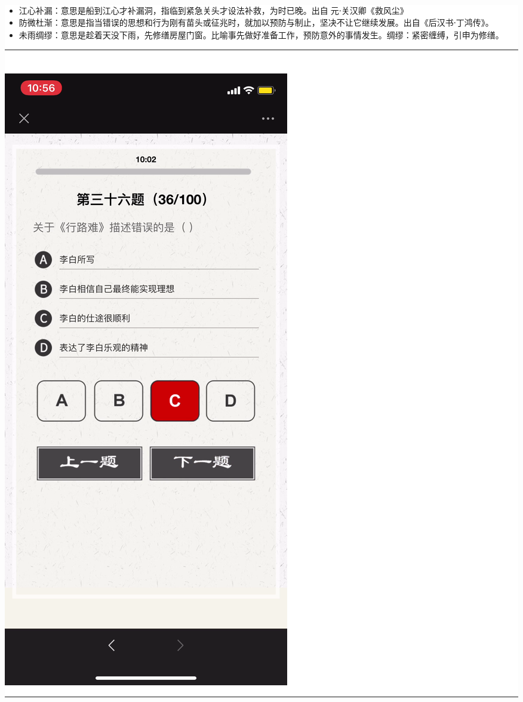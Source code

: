 - 江心补漏：意思是船到江心才补漏洞，指临到紧急关头才设法补救，为时已晚。出自 元·关汉卿《救风尘》
- 防微杜渐：意思是指当错误的思想和行为刚有苗头或征兆时，就加以预防与制止，坚决不让它继续发展。出自《后汉书·丁鸿传》。
- 未雨绸缪：意思是趁着天没下雨，先修缮房屋门窗。比喻事先做好准备工作，预防意外的事情发生。绸缪：紧密缠缚，引申为修缮。

---
#

![bg left:37% vertical w:500px](./images/A/36.png)

---